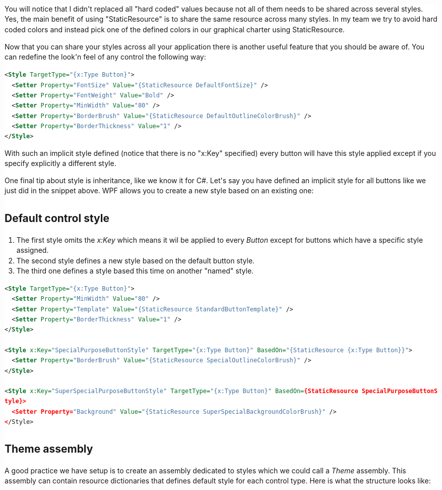 You will notice that I didn't replaced all "hard coded" values because not all of them needs to be shared across several styles. Yes, the main benefit of using "StaticResource" is to share the same resource across many styles. In my team we try to avoid hard coded colors and instead pick one of the defined colors in our graphical charter using StaticResource.

Now that you can share your styles across all your application there is another useful feature that you should be aware of. You can redefine the look'n feel of any control the following way:

```xml
<Style TargetType="{x:Type Button}">
  <Setter Property="FontSize" Value="{StaticResource DefaultFontSize}" />
  <Setter Property="FontWeight" Value="Bold" />
  <Setter Property="MinWidth" Value="80" />
  <Setter Property="BorderBrush" Value="{StaticResource DefaultOutlineColorBrush}" />
  <Setter Property="BorderThickness" Value="1" />
</Style>
```

With such an implicit style defined (notice that there is no "x:Key" specified) every button will have this style applied except if you specify explicitly a different style.

One final tip about style is inheritance, like we know it for C#. Let's say you have defined an implicit style for all buttons like we just did in the snippet above. WPF allows you to create a new style based on an existing one:

## Default control style
1. The first style omits the *x:Key* which means it wil be applied to every *Button* except for buttons which have a specific style assigned.
2. The second style defines a new style based on the default button style.
3. The third one defines a style based this time on another "named" style.

```xml
<Style TargetType="{x:Type Button}">
  <Setter Property="MinWidth" Value="80" />
  <Setter Property="Template" Value="{StaticResource StandardButtonTemplate}" />
  <Setter Property="BorderThickness" Value="1" />
</Style>
  
<Style x:Key="SpecialPurposeButtonStyle" TargetType="{x:Type Button}" BasedOn="{StaticResource {x:Type Button}}">
  <Setter Property="BorderBrush" Value="{StaticResource SpecialOutlineColorBrush}" />
</Style>

<Style x:Key="SuperSpecialPurposeButtonStyle" TargetType="{x:Type Button}" BasedOn={StaticResource SpecialPurposeButtonStyle}>
  <Setter Property="Background" Value="{StaticResource SuperSpecialBackgroundColorBrush}" />
</Style>
```

## Theme assembly
A good practice we have setup is to create an assembly dedicated to styles which we could call a *Theme* assembly. This assembly can contain resource dictionaries that defines default style for each control type. Here is what the structure looks like:
